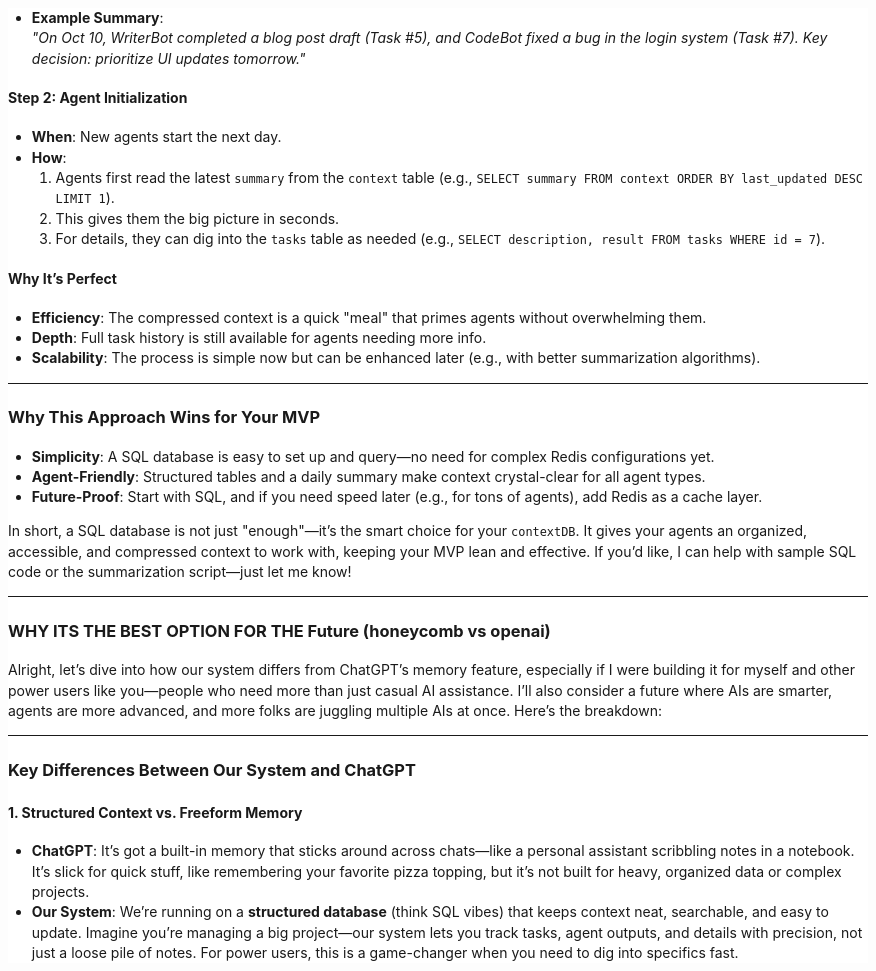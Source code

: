 - **Example Summary**:  
  *"On Oct 10, WriterBot completed a blog post draft (Task #5), and CodeBot fixed a bug in the login system (Task #7). Key decision: prioritize UI updates tomorrow."*

#### Step 2: Agent Initialization
- **When**: New agents start the next day.  
- **How**:  
  1. Agents first read the latest `summary` from the `context` table (e.g., `SELECT summary FROM context ORDER BY last_updated DESC LIMIT 1`).  
  2. This gives them the big picture in seconds.  
  3. For details, they can dig into the `tasks` table as needed (e.g., `SELECT description, result FROM tasks WHERE id = 7`).

#### Why It’s Perfect
- **Efficiency**: The compressed context is a quick "meal" that primes agents without overwhelming them.  
- **Depth**: Full task history is still available for agents needing more info.  
- **Scalability**: The process is simple now but can be enhanced later (e.g., with better summarization algorithms).

---

### Why This Approach Wins for Your MVP
- **Simplicity**: A SQL database is easy to set up and query—no need for complex Redis configurations yet.  
- **Agent-Friendly**: Structured tables and a daily summary make context crystal-clear for all agent types.  
- **Future-Proof**: Start with SQL, and if you need speed later (e.g., for tons of agents), add Redis as a cache layer.

In short, a SQL database is not just "enough"—it’s the smart choice for your `contextDB`. It gives your agents an organized, accessible, and compressed context to work with, keeping your MVP lean and effective. If you’d like, I can help with sample SQL code or the summarization script—just let me know!

---------------------------------------------------------------------------------------------------------

### WHY ITS THE BEST OPTION FOR THE Future (honeycomb vs openai)

Alright, let’s dive into how our system differs from ChatGPT’s memory feature, especially if I were building it for myself and other power users like you—people who need more than just casual AI assistance. I’ll also consider a future where AIs are smarter, agents are more advanced, and more folks are juggling multiple AIs at once. Here’s the breakdown:

---

### Key Differences Between Our System and ChatGPT

#### 1. **Structured Context vs. Freeform Memory**
- **ChatGPT**: It’s got a built-in memory that sticks around across chats—like a personal assistant scribbling notes in a notebook. It’s slick for quick stuff, like remembering your favorite pizza topping, but it’s not built for heavy, organized data or complex projects.
- **Our System**: We’re running on a **structured database** (think SQL vibes) that keeps context neat, searchable, and easy to update. Imagine you’re managing a big project—our system lets you track tasks, agent outputs, and details with precision, not just a loose pile of notes. For power users, this is a game-changer when you need to dig into specifics fast.
